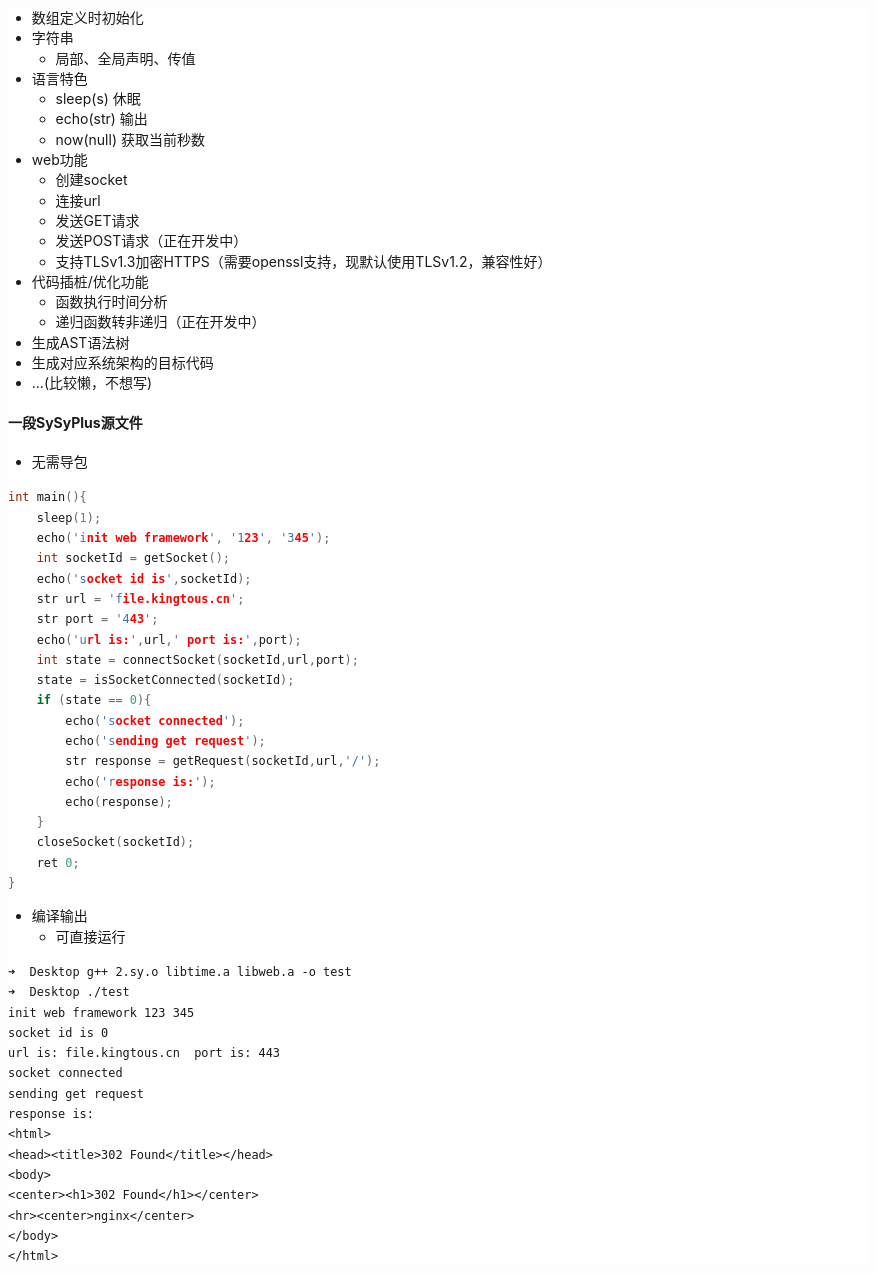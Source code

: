   - 数组定义时初始化
- 字符串
  - 局部、全局声明、传值
- 语言特色
  - sleep(s) 休眠
  - echo(str) 输出
  - now(null) 获取当前秒数
- web功能
  - 创建socket
  - 连接url
  - 发送GET请求
  - 发送POST请求（正在开发中）
  - 支持TLSv1.3加密HTTPS（需要openssl支持，现默认使用TLSv1.2，兼容性好）
- 代码插桩/优化功能
  - 函数执行时间分析
  - 递归函数转非递归（正在开发中）
- 生成AST语法树
- 生成对应系统架构的目标代码
- ...(比较懒，不想写)

#### 一段SySyPlus源文件

- 无需导包

```c
int main(){
    sleep(1);
    echo('init web framework', '123', '345');
    int socketId = getSocket();
    echo('socket id is',socketId);
    str url = 'file.kingtous.cn';
    str port = '443';
    echo('url is:',url,' port is:',port);
    int state = connectSocket(socketId,url,port);
    state = isSocketConnected(socketId);
    if (state == 0){
        echo('socket connected');
        echo('sending get request');
        str response = getRequest(socketId,url,'/');
        echo('response is:');
        echo(response);
    }
    closeSocket(socketId);
    ret 0;
}
```

- 编译输出
  - 可直接运行
```shell
➜  Desktop g++ 2.sy.o libtime.a libweb.a -o test
➜  Desktop ./test
init web framework 123 345
socket id is 0
url is: file.kingtous.cn  port is: 443
socket connected
sending get request
response is:
<html>
<head><title>302 Found</title></head>
<body>
<center><h1>302 Found</h1></center>
<hr><center>nginx</center>
</body>
</html>

```